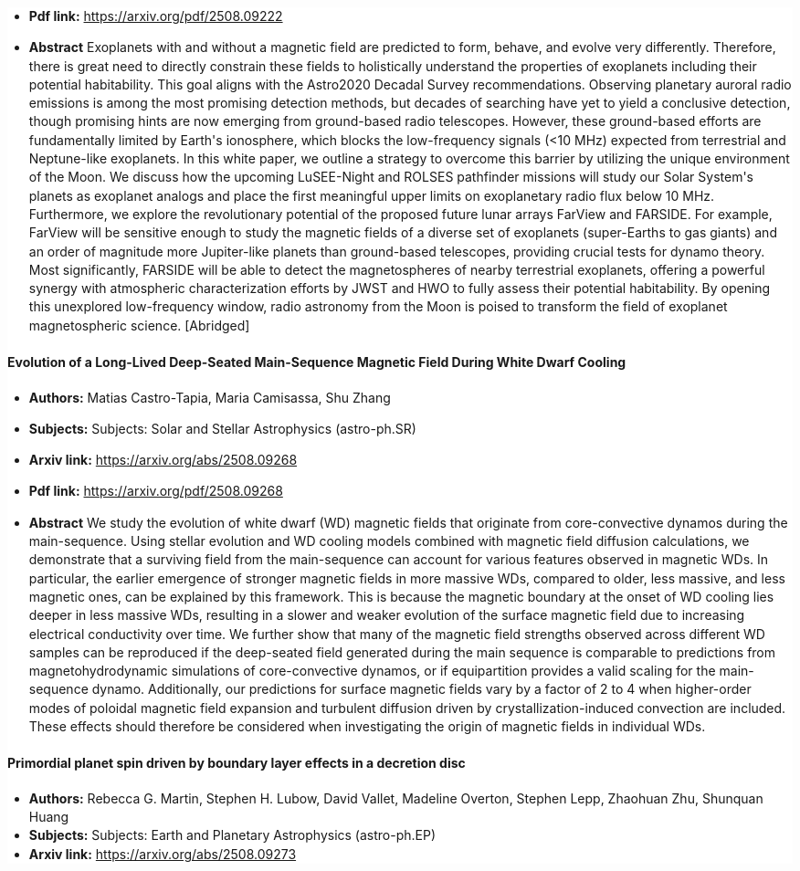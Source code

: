  - **Pdf link:** https://arxiv.org/pdf/2508.09222

 - **Abstract**
 Exoplanets with and without a magnetic field are predicted to form, behave, and evolve very differently. Therefore, there is great need to directly constrain these fields to holistically understand the properties of exoplanets including their potential habitability. This goal aligns with the Astro2020 Decadal Survey recommendations. Observing planetary auroral radio emissions is among the most promising detection methods, but decades of searching have yet to yield a conclusive detection, though promising hints are now emerging from ground-based radio telescopes. However, these ground-based efforts are fundamentally limited by Earth's ionosphere, which blocks the low-frequency signals (<10 MHz) expected from terrestrial and Neptune-like exoplanets. In this white paper, we outline a strategy to overcome this barrier by utilizing the unique environment of the Moon. We discuss how the upcoming LuSEE-Night and ROLSES pathfinder missions will study our Solar System's planets as exoplanet analogs and place the first meaningful upper limits on exoplanetary radio flux below 10 MHz. Furthermore, we explore the revolutionary potential of the proposed future lunar arrays FarView and FARSIDE. For example, FarView will be sensitive enough to study the magnetic fields of a diverse set of exoplanets (super-Earths to gas giants) and an order of magnitude more Jupiter-like planets than ground-based telescopes, providing crucial tests for dynamo theory. Most significantly, FARSIDE will be able to detect the magnetospheres of nearby terrestrial exoplanets, offering a powerful synergy with atmospheric characterization efforts by JWST and HWO to fully assess their potential habitability. By opening this unexplored low-frequency window, radio astronomy from the Moon is poised to transform the field of exoplanet magnetospheric science. [Abridged]
#### Evolution of a Long-Lived Deep-Seated Main-Sequence Magnetic Field During White Dwarf Cooling
 - **Authors:** Matias Castro-Tapia, Maria Camisassa, Shu Zhang
 - **Subjects:** Subjects:
Solar and Stellar Astrophysics (astro-ph.SR)
 - **Arxiv link:** https://arxiv.org/abs/2508.09268

 - **Pdf link:** https://arxiv.org/pdf/2508.09268

 - **Abstract**
 We study the evolution of white dwarf (WD) magnetic fields that originate from core-convective dynamos during the main-sequence. Using stellar evolution and WD cooling models combined with magnetic field diffusion calculations, we demonstrate that a surviving field from the main-sequence can account for various features observed in magnetic WDs. In particular, the earlier emergence of stronger magnetic fields in more massive WDs, compared to older, less massive, and less magnetic ones, can be explained by this framework. This is because the magnetic boundary at the onset of WD cooling lies deeper in less massive WDs, resulting in a slower and weaker evolution of the surface magnetic field due to increasing electrical conductivity over time. We further show that many of the magnetic field strengths observed across different WD samples can be reproduced if the deep-seated field generated during the main sequence is comparable to predictions from magnetohydrodynamic simulations of core-convective dynamos, or if equipartition provides a valid scaling for the main-sequence dynamo. Additionally, our predictions for surface magnetic fields vary by a factor of 2 to 4 when higher-order modes of poloidal magnetic field expansion and turbulent diffusion driven by crystallization-induced convection are included. These effects should therefore be considered when investigating the origin of magnetic fields in individual WDs.
#### Primordial planet spin driven by boundary layer effects in a decretion disc
 - **Authors:** Rebecca G. Martin, Stephen H. Lubow, David Vallet, Madeline Overton, Stephen Lepp, Zhaohuan Zhu, Shunquan Huang
 - **Subjects:** Subjects:
Earth and Planetary Astrophysics (astro-ph.EP)
 - **Arxiv link:** https://arxiv.org/abs/2508.09273
